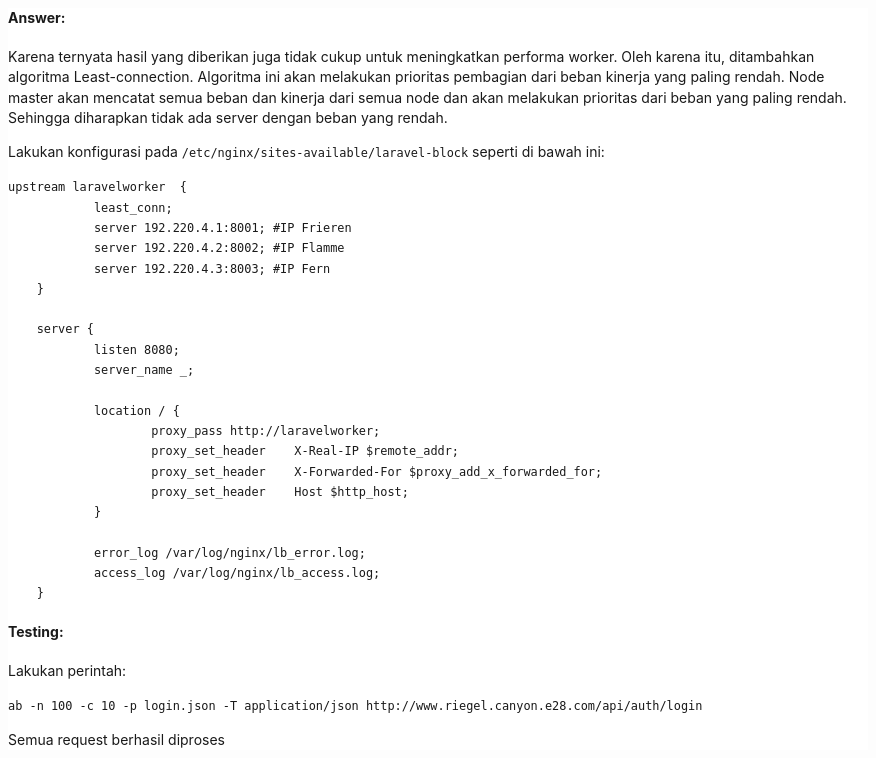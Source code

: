 #### Answer:  
Karena ternyata hasil yang diberikan juga tidak cukup untuk meningkatkan performa worker. Oleh karena itu, ditambahkan algoritma Least-connection. Algoritma ini akan melakukan prioritas pembagian dari beban kinerja yang paling rendah. Node master akan mencatat semua beban dan kinerja dari semua node dan akan melakukan prioritas dari beban yang paling rendah. Sehingga diharapkan tidak ada server dengan beban yang rendah.

Lakukan konfigurasi pada `/etc/nginx/sites-available/laravel-block` seperti di bawah ini:
```
upstream laravelworker  {
            least_conn;
            server 192.220.4.1:8001; #IP Frieren
            server 192.220.4.2:8002; #IP Flamme
            server 192.220.4.3:8003; #IP Fern
    }

    server {
            listen 8080;
            server_name _;

            location / {
                    proxy_pass http://laravelworker;
                    proxy_set_header    X-Real-IP $remote_addr;
                    proxy_set_header    X-Forwarded-For $proxy_add_x_forwarded_for;
                    proxy_set_header    Host $http_host;
            }

            error_log /var/log/nginx/lb_error.log;
            access_log /var/log/nginx/lb_access.log;
    }
```
#### Testing:  
Lakukan perintah: 
```
ab -n 100 -c 10 -p login.json -T application/json http://www.riegel.canyon.e28.com/api/auth/login
```

Semua request berhasil diproses
